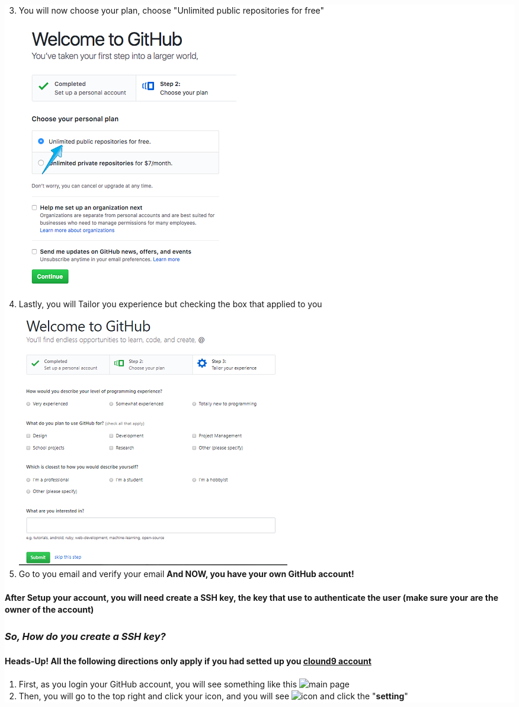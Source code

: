 3. You will now choose your plan, choose "Unlimited public repositories for free" !["Unlimited public repositories for free"](plan.png)  
4. Lastly, you will Tailor you experience but checking the box that applied to you ![step3](step-3.png)
5. Go to you email and verify your email
**And NOW, you have your own GitHub account!**

#### After Setup your account, you will need create a SSH key, the key that use to authenticate the user (make sure your are the owner of the account)
### _So, How do you create a SSH key?_  
#### Heads-Up! All the following directions only apply if you had setted up you [clound9 account](https://c9.io/)
1. First, as you login your GitHub account, you will see something like this ![main page](github-homepage.png)
2. Then, you will go to the top right and click your icon, and you will see ![icon](icon.png) and click the "**setting**"